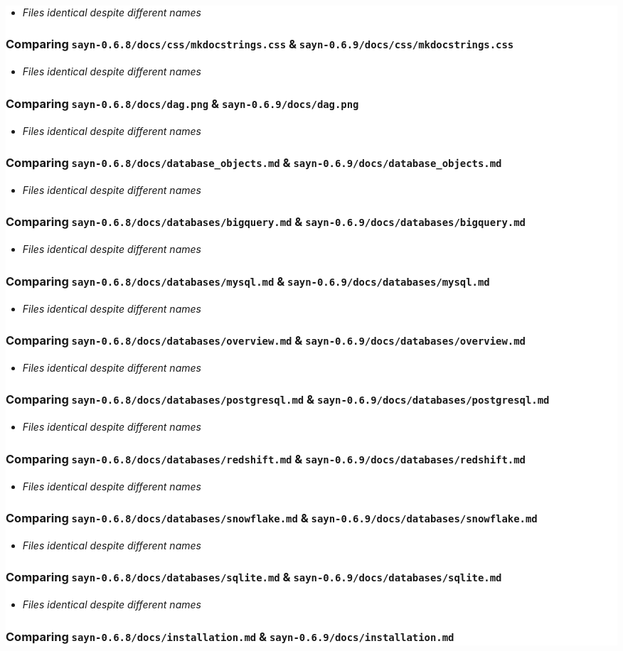  * *Files identical despite different names*

### Comparing `sayn-0.6.8/docs/css/mkdocstrings.css` & `sayn-0.6.9/docs/css/mkdocstrings.css`

 * *Files identical despite different names*

### Comparing `sayn-0.6.8/docs/dag.png` & `sayn-0.6.9/docs/dag.png`

 * *Files identical despite different names*

### Comparing `sayn-0.6.8/docs/database_objects.md` & `sayn-0.6.9/docs/database_objects.md`

 * *Files identical despite different names*

### Comparing `sayn-0.6.8/docs/databases/bigquery.md` & `sayn-0.6.9/docs/databases/bigquery.md`

 * *Files identical despite different names*

### Comparing `sayn-0.6.8/docs/databases/mysql.md` & `sayn-0.6.9/docs/databases/mysql.md`

 * *Files identical despite different names*

### Comparing `sayn-0.6.8/docs/databases/overview.md` & `sayn-0.6.9/docs/databases/overview.md`

 * *Files identical despite different names*

### Comparing `sayn-0.6.8/docs/databases/postgresql.md` & `sayn-0.6.9/docs/databases/postgresql.md`

 * *Files identical despite different names*

### Comparing `sayn-0.6.8/docs/databases/redshift.md` & `sayn-0.6.9/docs/databases/redshift.md`

 * *Files identical despite different names*

### Comparing `sayn-0.6.8/docs/databases/snowflake.md` & `sayn-0.6.9/docs/databases/snowflake.md`

 * *Files identical despite different names*

### Comparing `sayn-0.6.8/docs/databases/sqlite.md` & `sayn-0.6.9/docs/databases/sqlite.md`

 * *Files identical despite different names*

### Comparing `sayn-0.6.8/docs/installation.md` & `sayn-0.6.9/docs/installation.md`
